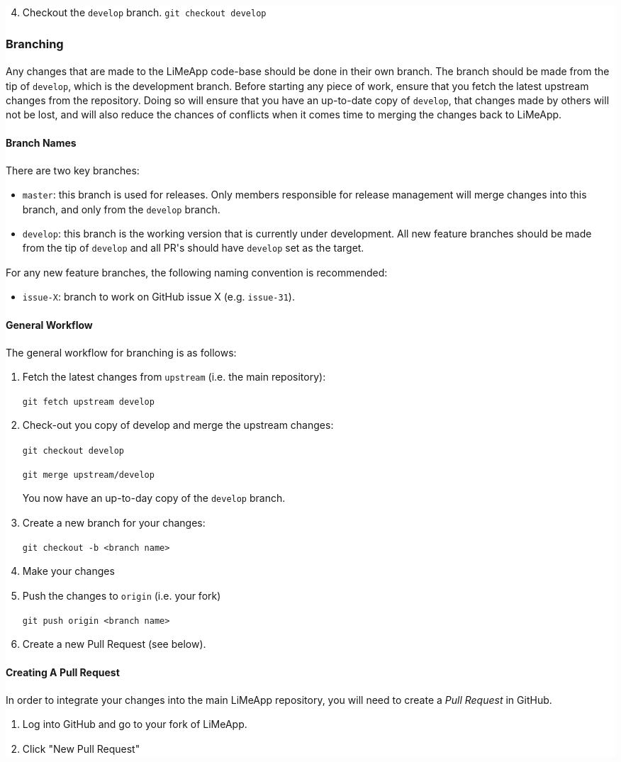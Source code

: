 4. Checkout the `develop` branch.
   ```git checkout develop```

### Branching

Any changes that are made to the LiMeApp code-base should be done in their own branch.  The branch
should be made from the tip of `develop`, which is the development branch.  Before starting
any piece of work, ensure that you fetch the latest upstream changes from the repository.
Doing so will ensure that you have an up-to-date copy of `develop`, that changes made by others
will not be lost, and will also reduce the chances of conflicts when it comes time to merging the
changes back to LiMeApp.

#### Branch Names

There are two key branches:

- `master`: this branch is used for releases.  Only members responsible for release management
  will merge changes into this branch, and only from the `develop` branch.

- `develop`: this branch is the working version that is currently under development.  All
    new feature branches should be made from the tip of `develop` and all PR's should have `develop`
    set as the target.

For any new feature branches, the following naming convention is recommended:

- `issue-X`: branch to work on GitHub issue X (e.g. `issue-31`).

#### General Workflow

The general workflow for branching is as follows:

1. Fetch the latest changes from `upstream` (i.e. the main repository):

   ```git fetch upstream develop```

2. Check-out you copy of develop and merge the upstream changes:

    ```git checkout develop```
    
    ```git merge upstream/develop```

    You now have an up-to-day copy of the `develop` branch.

3. Create a new branch for your changes:

    ```git checkout -b <branch name>```

4. Make your changes

5. Push the changes to `origin` (i.e. your fork)

    ```git push origin <branch name>```

6. Create a new Pull Request (see below).

#### Creating A Pull Request

In order to integrate your changes into the main LiMeApp repository, you will
need to create a *Pull Request* in GitHub.

1. Log into GitHub and go to your fork of LiMeApp.

2. Click "New Pull Request"
   ```